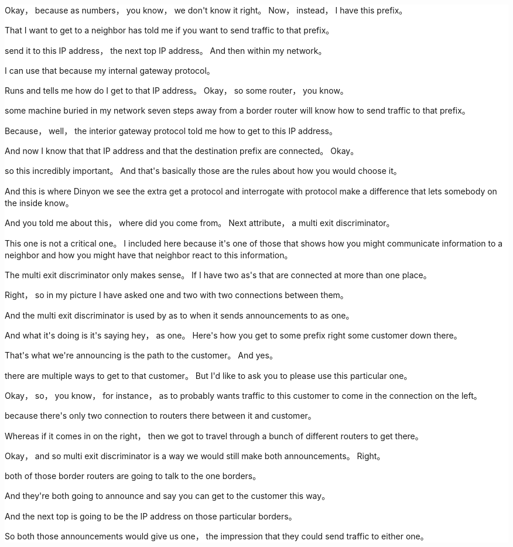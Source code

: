  Okay， because as numbers， you know， we don't know it right。 Now， instead， I have this prefix。

 That I want to get to a neighbor has told me if you want to send traffic to that prefix。

 send it to this IP address， the next top IP address。 And then within my network。

 I can use that because my internal gateway protocol。

 Runs and tells me how do I get to that IP address。 Okay， so some router， you know。

 some machine buried in my network seven steps away from a border router will know how to send traffic to that prefix。

 Because， well， the interior gateway protocol told me how to get to this IP address。

 And now I know that that IP address and that the destination prefix are connected。 Okay。

 so this incredibly important。 And that's basically those are the rules about how you would choose it。

 And this is where Dinyon we see the extra get a protocol and interrogate with protocol make a difference that lets somebody on the inside know。

 And you told me about this， where did you come from。 Next attribute， a multi exit discriminator。

 This one is not a critical one。 I included here because it's one of those that shows how you might communicate information to a neighbor and how you might have that neighbor react to this information。

 The multi exit discriminator only makes sense。 If I have two as's that are connected at more than one place。

 Right， so in my picture I have asked one and two with two connections between them。

 And the multi exit discriminator is used by as to when it sends announcements to as one。

 And what it's doing is it's saying hey， as one。 Here's how you get to some prefix right some customer down there。

 That's what we're announcing is the path to the customer。 And yes。

 there are multiple ways to get to that customer。 But I'd like to ask you to please use this particular one。

 Okay， so， you know， for instance， as to probably wants traffic to this customer to come in the connection on the left。

 because there's only two connection to routers there between it and customer。

 Whereas if it comes in on the right， then we got to travel through a bunch of different routers to get there。

 Okay， and so multi exit discriminator is a way we would still make both announcements。 Right。

 both of those border routers are going to talk to the one borders。

 And they're both going to announce and say you can get to the customer this way。

 And the next top is going to be the IP address on those particular borders。

 So both those announcements would give us one， the impression that they could send traffic to either one。
